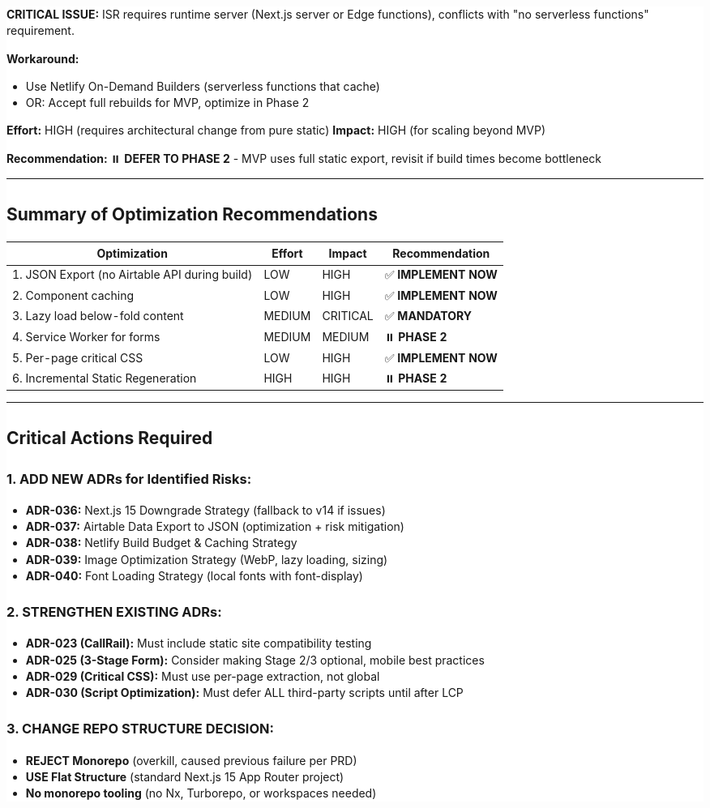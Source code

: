 **CRITICAL ISSUE:** ISR requires runtime server (Next.js server or Edge functions), conflicts with "no serverless functions" requirement.

**Workaround:**
- Use Netlify On-Demand Builders (serverless functions that cache)
- OR: Accept full rebuilds for MVP, optimize in Phase 2

**Effort:** HIGH (requires architectural change from pure static)
**Impact:** HIGH (for scaling beyond MVP)

**Recommendation:** ⏸️ **DEFER TO PHASE 2** - MVP uses full static export, revisit if build times become bottleneck

---

## Summary of Optimization Recommendations

| Optimization | Effort | Impact | Recommendation |
|--------------|--------|--------|----------------|
| 1. JSON Export (no Airtable API during build) | LOW | HIGH | ✅ **IMPLEMENT NOW** |
| 2. Component caching | LOW | HIGH | ✅ **IMPLEMENT NOW** |
| 3. Lazy load below-fold content | MEDIUM | CRITICAL | ✅ **MANDATORY** |
| 4. Service Worker for forms | MEDIUM | MEDIUM | ⏸️ **PHASE 2** |
| 5. Per-page critical CSS | LOW | HIGH | ✅ **IMPLEMENT NOW** |
| 6. Incremental Static Regeneration | HIGH | HIGH | ⏸️ **PHASE 2** |

---

## Critical Actions Required

### 1. ADD NEW ADRs for Identified Risks:
- **ADR-036:** Next.js 15 Downgrade Strategy (fallback to v14 if issues)
- **ADR-037:** Airtable Data Export to JSON (optimization + risk mitigation)
- **ADR-038:** Netlify Build Budget & Caching Strategy
- **ADR-039:** Image Optimization Strategy (WebP, lazy loading, sizing)
- **ADR-040:** Font Loading Strategy (local fonts with font-display)

### 2. STRENGTHEN EXISTING ADRs:
- **ADR-023 (CallRail):** Must include static site compatibility testing
- **ADR-025 (3-Stage Form):** Consider making Stage 2/3 optional, mobile best practices
- **ADR-029 (Critical CSS):** Must use per-page extraction, not global
- **ADR-030 (Script Optimization):** Must defer ALL third-party scripts until after LCP

### 3. CHANGE REPO STRUCTURE DECISION:
- **REJECT Monorepo** (overkill, caused previous failure per PRD)
- **USE Flat Structure** (standard Next.js 15 App Router project)
- **No monorepo tooling** (no Nx, Turborepo, or workspaces needed)
